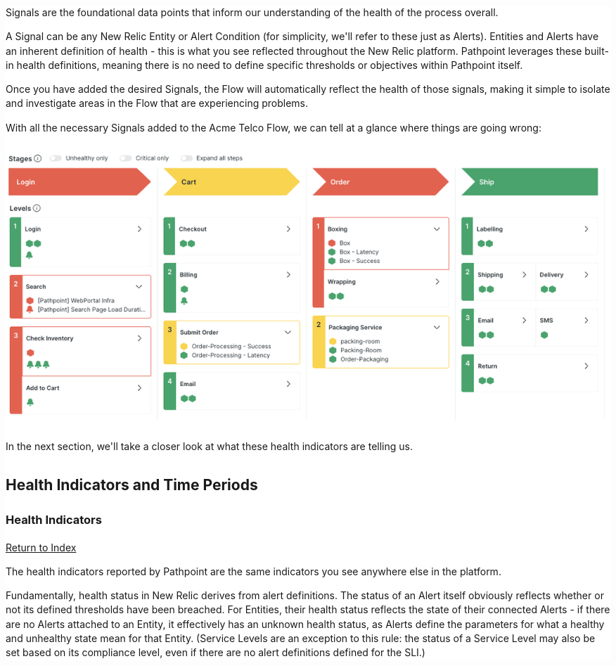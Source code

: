 Signals are the foundational data points that inform our understanding of the health of the process overall.

A Signal can be any New Relic Entity or Alert Condition (for simplicity, we'll refer to these just as Alerts). Entities and Alerts have an inherent definition of health - this is what you see reflected throughout the New Relic platform. Pathpoint leverages these built-in health definitions, meaning there is no need to define specific thresholds or objectives within Pathpoint itself.

Once you have added the desired Signals, the Flow will automatically reflect the health of those signals, making it simple to isolate and investigate areas in the Flow that are experiencing problems.

With all the necessary Signals added to the Acme Telco Flow, we can tell at a glance where things are going wrong:

<img src="screenshots/concepts-flow-complete.png" height=400 alt="Screenshot Complete Flow" /></a>

In the next section, we'll take a closer look at what these health indicators are telling us.

## <a id="health-indicators"></a>Health Indicators and Time Periods

### Health Indicators

[Return to Index](#Pathpoint_Concepts)

The health indicators reported by Pathpoint are the same indicators you see anywhere else in the platform.

Fundamentally, health status in New Relic derives from alert definitions.
The status of an Alert itself obviously reflects whether or not its defined thresholds have been breached.
For Entities, their health status reflects the state of their connected Alerts - if there are no Alerts attached to an Entity, it effectively has an unknown health status, as Alerts define the parameters for what a healthy and unhealthy state mean for that Entity. (Service Levels are an exception to this rule: the status of a Service Level may also be set based on its compliance level, even if there are no alert definitions defined for the SLI.)

